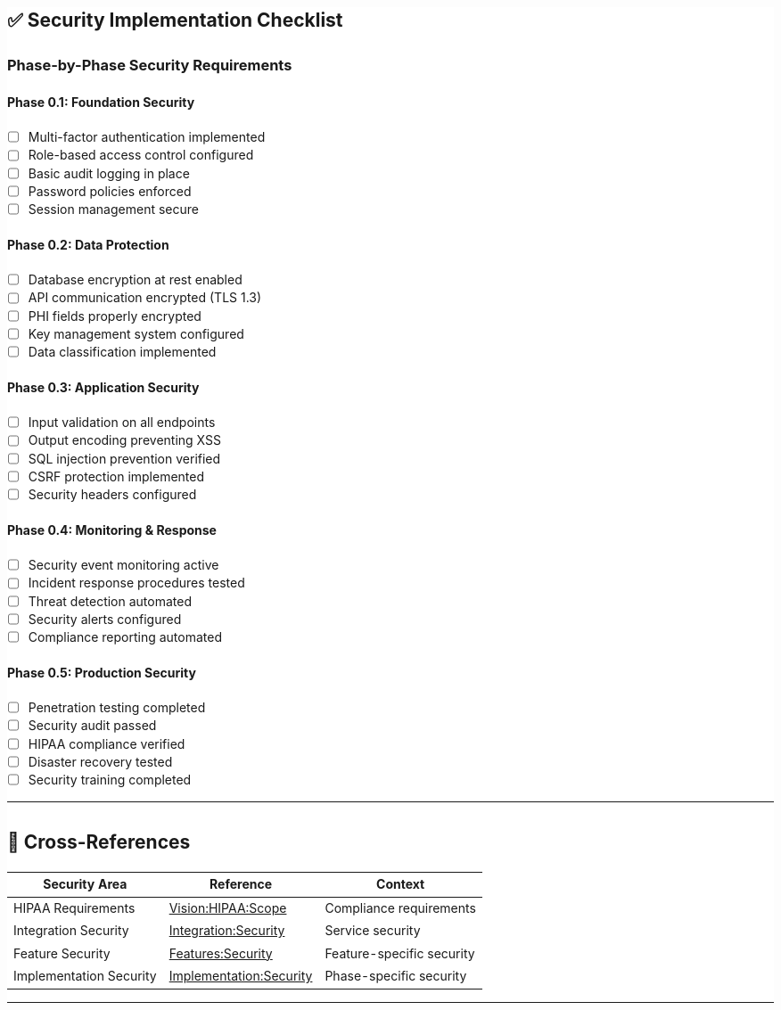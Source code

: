 
## ✅ Security Implementation Checklist

### **Phase-by-Phase Security Requirements**

#### **Phase 0.1: Foundation Security**
- [ ] Multi-factor authentication implemented
- [ ] Role-based access control configured
- [ ] Basic audit logging in place
- [ ] Password policies enforced
- [ ] Session management secure

#### **Phase 0.2: Data Protection**
- [ ] Database encryption at rest enabled
- [ ] API communication encrypted (TLS 1.3)
- [ ] PHI fields properly encrypted
- [ ] Key management system configured
- [ ] Data classification implemented

#### **Phase 0.3: Application Security**
- [ ] Input validation on all endpoints
- [ ] Output encoding preventing XSS
- [ ] SQL injection prevention verified
- [ ] CSRF protection implemented
- [ ] Security headers configured

#### **Phase 0.4: Monitoring & Response**
- [ ] Security event monitoring active
- [ ] Incident response procedures tested
- [ ] Threat detection automated
- [ ] Security alerts configured
- [ ] Compliance reporting automated

#### **Phase 0.5: Production Security**
- [ ] Penetration testing completed
- [ ] Security audit passed
- [ ] HIPAA compliance verified
- [ ] Disaster recovery tested
- [ ] Security training completed

---

## 🔗 Cross-References

| **Security Area** | **Reference** | **Context** |
|------------------|---------------|-------------|
| HIPAA Requirements | [Vision:HIPAA:Scope](../01-Project-Overview/01-Project-Vision/hipaa-scope.md) | Compliance requirements |
| Integration Security | [Integration:Security](../05-Integration-Patterns/05-Security-Integration/) | Service security |
| Feature Security | [Features:Security](../04-Feature-Specifications/#security-considerations-by-feature) | Feature-specific security |
| Implementation Security | [Implementation:Security](../03-Implementation-Phases/) | Phase-specific security |

---